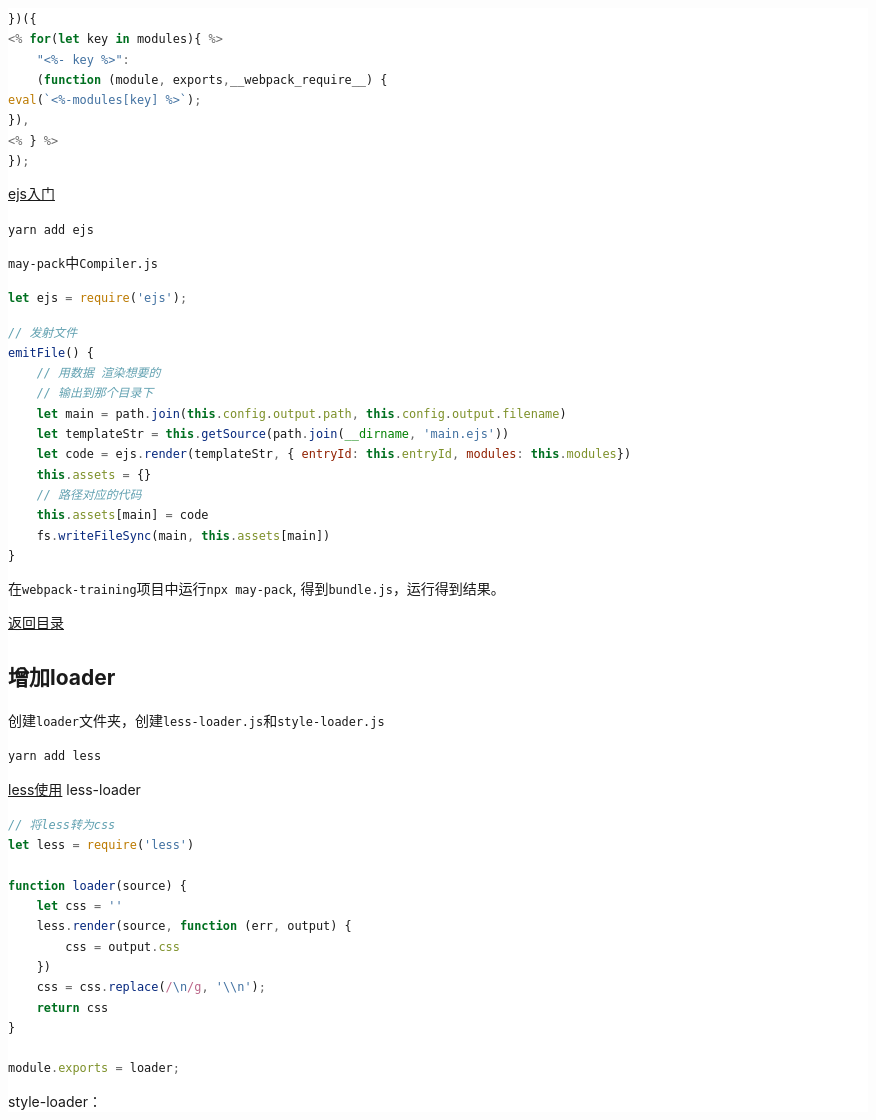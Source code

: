 ```js
})({
<% for(let key in modules){ %>
    "<%- key %>":
    (function (module, exports,__webpack_require__) {
eval(`<%-modules[key] %>`);
}),
<% } %>
});
```
[ejs入门](https://ejs.bootcss.com/)

```bash
yarn add ejs
```
`may-pack`中`Compiler.js`

```js
let ejs = require('ejs');
```
```js
// 发射文件
emitFile() {
    // 用数据 渲染想要的
    // 输出到那个目录下
    let main = path.join(this.config.output.path, this.config.output.filename)
    let templateStr = this.getSource(path.join(__dirname, 'main.ejs'))
    let code = ejs.render(templateStr, { entryId: this.entryId, modules: this.modules})
    this.assets = {}
    // 路径对应的代码
    this.assets[main] = code
    fs.writeFileSync(main, this.assets[main])
}
```
在`webpack-training`项目中运行`npx may-pack`, 得到`bundle.js`，运行得到结果。

[返回目录](#目录)
## 增加loader

创建`loader`文件夹，创建`less-loader.js`和`style-loader.js`
```js
yarn add less
```
[less使用](http://lesscss.cn/#using-less)
less-loader
```js
// 将less转为css
let less = require('less')

function loader(source) {
    let css = ''
    less.render(source, function (err, output) {
        css = output.css
    })
    css = css.replace(/\n/g, '\\n');
    return css
}

module.exports = loader;
```
style-loader：
